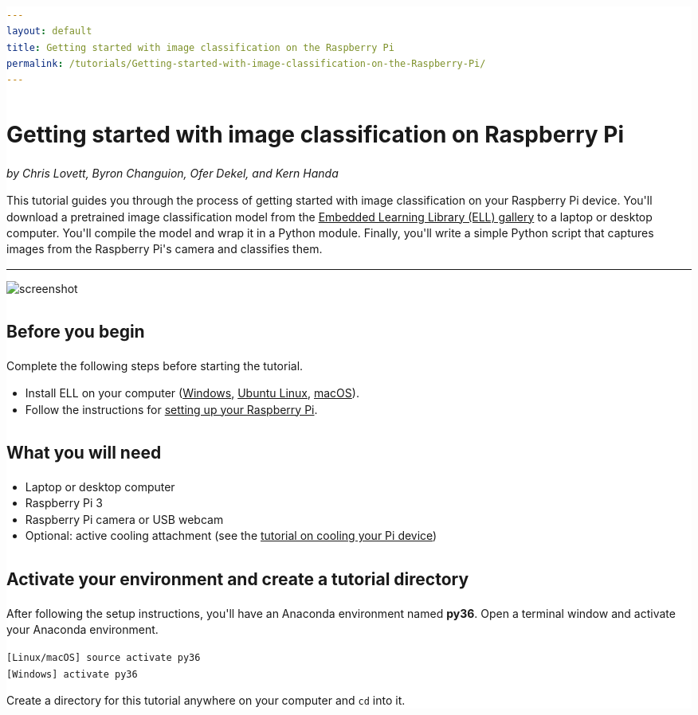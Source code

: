 ```yaml
---
layout: default
title: Getting started with image classification on the Raspberry Pi
permalink: /tutorials/Getting-started-with-image-classification-on-the-Raspberry-Pi/
---
```


# Getting started with image classification on Raspberry Pi

*by Chris Lovett, Byron Changuion, Ofer Dekel, and Kern Handa*

This tutorial guides you through the process of getting started with image classification on your Raspberry Pi device. You'll download a pretrained image classification model from the [Embedded Learning Library (ELL) gallery](/ELL/gallery/) to a laptop or desktop computer. You'll compile the model and wrap it in a Python module. Finally, you'll write a simple Python script that captures images from the Raspberry Pi's camera and classifies them.

---

![screenshot](/ELL/tutorials/Getting-started-with-image-classification-on-the-Raspberry-Pi/Screenshot.jpg)

## Before you begin

Complete the following steps before starting the tutorial.
* Install ELL on your computer ([Windows](https://github.com/Microsoft/ELL/blob/master/INSTALL-Windows.md), [Ubuntu Linux](https://github.com/Microsoft/ELL/blob/master/INSTALL-Ubuntu.md), [macOS](https://github.com/Microsoft/ELL/blob/master/INSTALL-Mac.md)).
* Follow the instructions for [setting up your Raspberry Pi](/ELL/tutorials/Raspberry-Pi-setup).

## What you will need

* Laptop or desktop computer
* Raspberry Pi 3
* Raspberry Pi camera or USB webcam
* Optional: active cooling attachment (see the [tutorial on cooling your Pi device](/ELL/tutorials/Active-cooling-your-Raspberry-Pi-3/))


## Activate your environment and create a tutorial directory

After following the setup instructions, you'll have an Anaconda environment named **py36**. Open a terminal window and activate your Anaconda environment.

```shell
[Linux/macOS] source activate py36
[Windows] activate py36
```

Create a directory for this tutorial anywhere on your computer and `cd` into it.
